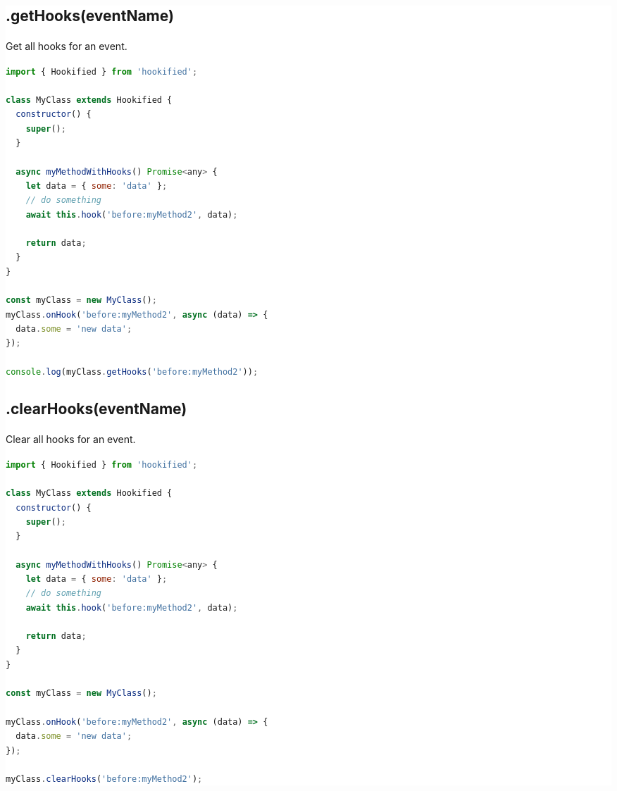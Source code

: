 ## .getHooks(eventName)

Get all hooks for an event.

```javascript
import { Hookified } from 'hookified';

class MyClass extends Hookified {
  constructor() {
    super();
  }

  async myMethodWithHooks() Promise<any> {
    let data = { some: 'data' };
    // do something
    await this.hook('before:myMethod2', data);

    return data;
  }
}

const myClass = new MyClass();
myClass.onHook('before:myMethod2', async (data) => {
  data.some = 'new data';
});

console.log(myClass.getHooks('before:myMethod2'));
```

## .clearHooks(eventName)

Clear all hooks for an event.

```javascript
import { Hookified } from 'hookified';

class MyClass extends Hookified {
  constructor() {
    super();
  }

  async myMethodWithHooks() Promise<any> {
    let data = { some: 'data' };
    // do something
    await this.hook('before:myMethod2', data);

    return data;
  }
}

const myClass = new MyClass();

myClass.onHook('before:myMethod2', async (data) => {
  data.some = 'new data';
});

myClass.clearHooks('before:myMethod2');
```
